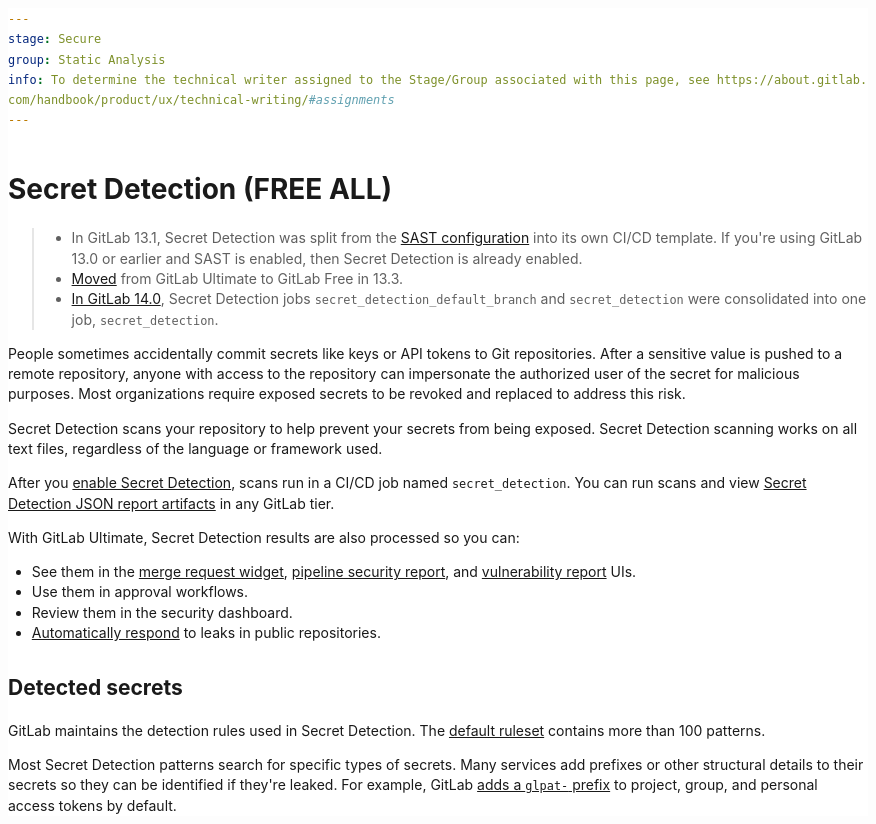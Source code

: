 ```yaml
---
stage: Secure
group: Static Analysis
info: To determine the technical writer assigned to the Stage/Group associated with this page, see https://about.gitlab.com/handbook/product/ux/technical-writing/#assignments
---
```


# Secret Detection **(FREE ALL)**

> - In GitLab 13.1, Secret Detection was split from the [SAST configuration](../sast/index.md#configuration)
>   into its own CI/CD template. If you're using GitLab 13.0 or earlier and SAST is enabled, then
>   Secret Detection is already enabled.
> - [Moved](https://gitlab.com/gitlab-org/gitlab/-/issues/222788) from GitLab Ultimate to GitLab
>   Free in 13.3.
> - [In GitLab 14.0](https://gitlab.com/gitlab-org/gitlab/-/issues/297269), Secret Detection jobs
>   `secret_detection_default_branch` and `secret_detection` were consolidated into one job,
>   `secret_detection`.

People sometimes accidentally commit secrets like keys or API tokens to Git repositories.
After a sensitive value is pushed to a remote repository, anyone with access to the repository can impersonate the authorized user of the secret for malicious purposes.
Most organizations require exposed secrets to be revoked and replaced to address this risk.

Secret Detection scans your repository to help prevent your secrets from being exposed.
Secret Detection scanning works on all text files, regardless of the language or framework used.

After you [enable Secret Detection](#enable-secret-detection), scans run in a CI/CD job named `secret_detection`.
You can run scans and view [Secret Detection JSON report artifacts](../../../ci/yaml/artifacts_reports.md#artifactsreportssecret_detection) in any GitLab tier.

With GitLab Ultimate, Secret Detection results are also processed so you can:

- See them in the [merge request widget](../index.md#merge-request), [pipeline security report](../vulnerability_report/pipeline.md), and [vulnerability report](../vulnerability_report/index.md) UIs.
- Use them in approval workflows.
- Review them in the security dashboard.
- [Automatically respond](automatic_response.md) to leaks in public repositories.

## Detected secrets

GitLab maintains the detection rules used in Secret Detection.
The [default ruleset](https://gitlab.com/gitlab-org/security-products/analyzers/secrets/-/blob/master/gitleaks.toml)
contains more than 100 patterns.

Most Secret Detection patterns search for specific types of secrets.
Many services add prefixes or other structural details to their secrets so they can be identified if they're leaked.
For example, GitLab [adds a `glpat-` prefix](../../../administration/settings/account_and_limit_settings.md#personal-access-token-prefix) to project, group, and personal access tokens by default.
